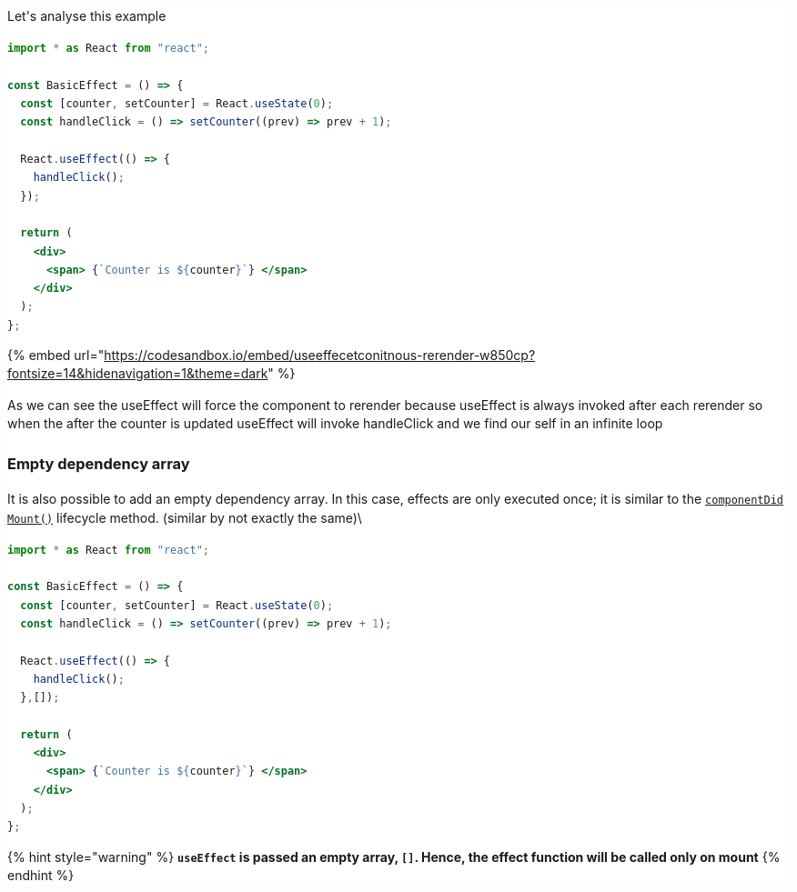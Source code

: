 Let's analyse this example

```jsx
import * as React from "react";

const BasicEffect = () => {
  const [counter, setCounter] = React.useState(0);
  const handleClick = () => setCounter((prev) => prev + 1);

  React.useEffect(() => {
    handleClick();
  });

  return (
    <div>
      <span> {`Counter is ${counter}`} </span>
    </div>
  );
};
```

{% embed url="https://codesandbox.io/embed/useeffecetconitnous-rerender-w850cp?fontsize=14&hidenavigation=1&theme=dark" %}

As we can see the useEffect will force the component to rerender because useEffect is always invoked after each rerender so when the after the counter is updated useEffect will invoke  handleClick and we find our self in an infinite loop&#x20;

### Empty dependency array

It is also possible to add an empty dependency array. In this case, effects are only executed once; it is similar to the [`componentDidMount()`](https://reactjs.org/docs/react-component.html#componentdidmount) lifecycle method. (similar by not exactly the same)\


```jsx
import * as React from "react";

const BasicEffect = () => {
  const [counter, setCounter] = React.useState(0);
  const handleClick = () => setCounter((prev) => prev + 1);

  React.useEffect(() => {
    handleClick();
  },[]);

  return (
    <div>
      <span> {`Counter is ${counter}`} </span>
    </div>
  );
};
```

{% hint style="warning" %}
**`useEffect` is passed an empty array, `[]`. Hence, the effect function will be called only on mount**
{% endhint %}
